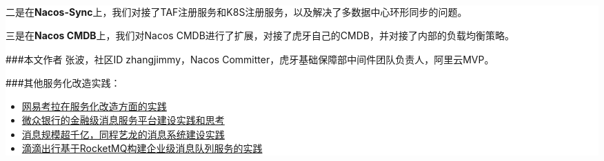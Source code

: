  

二是在**Nacos-Sync**上，我们对接了TAF注册服务和K8S注册服务，以及解决了多数据中心环形同步的问题。

 

三是在**Nacos CMDB**上，我们对Nacos CMDB进行了扩展，对接了虎牙自己的CMDB，并对接了内部的负载均衡策略。



###本文作者
张波，社区ID zhangjimmy，Nacos Committer，虎牙基础保障部中间件团队负责人，阿里云MVP。

###其他服务化改造实践：

- [网易考拉在服务化改造方面的实践](https://mp.weixin.qq.com/s?__biz=MzU4NzU0MDIzOQ==&mid=2247485166&idx=1&sn=3c7d87b4d97d0b9e96c178c70769d493&chksm=fdeb348eca9cbd98ef37dc628b3f8e22d1b86f2969e5fa2527a631d5e04cc59f326bf2494a6a&scene=21#wechat_redirect)
- [微众银行的金融级消息服务平台建设实践和思考](https://mp.weixin.qq.com/s?__biz=MzU4NzU0MDIzOQ==&mid=2247485166&idx=2&sn=2b18fb22d69ecb50e5daf550ad076b3b&chksm=fdeb348eca9cbd9814f82b3cdd8d6b4dff682d1b7a29d0515f08a70997e1f9e6bfaf37413ca5&scene=21#wechat_redirect)
- [消息规模超千亿，同程艺龙的消息系统建设实践](https://mp.weixin.qq.com/s?__biz=MzU4NzU0MDIzOQ==&mid=2247485392&idx=4&sn=e03c4c7b6d8bb9bbced7fc79615bb5a7&chksm=fdeb35b0ca9cbca6a4bd49ded82c2c4186fbc957a17fb86c80aa4a39180fcf4fc0bed69f84e7&scene=21#wechat_redirect)
- [滴滴出行基于RocketMQ构建企业级消息队列服务的实践](https://mp.weixin.qq.com/s?__biz=MzU4NzU0MDIzOQ==&mid=2247484792&idx=3&sn=6e05c4ccb48dd1ba69893ec39b753e1d&chksm=fdeb3718ca9cbe0eb891f820d6cb041b127fe2511f601db46031c46c4881a1ab657d17e406f7&scene=21#wechat_redirect)
